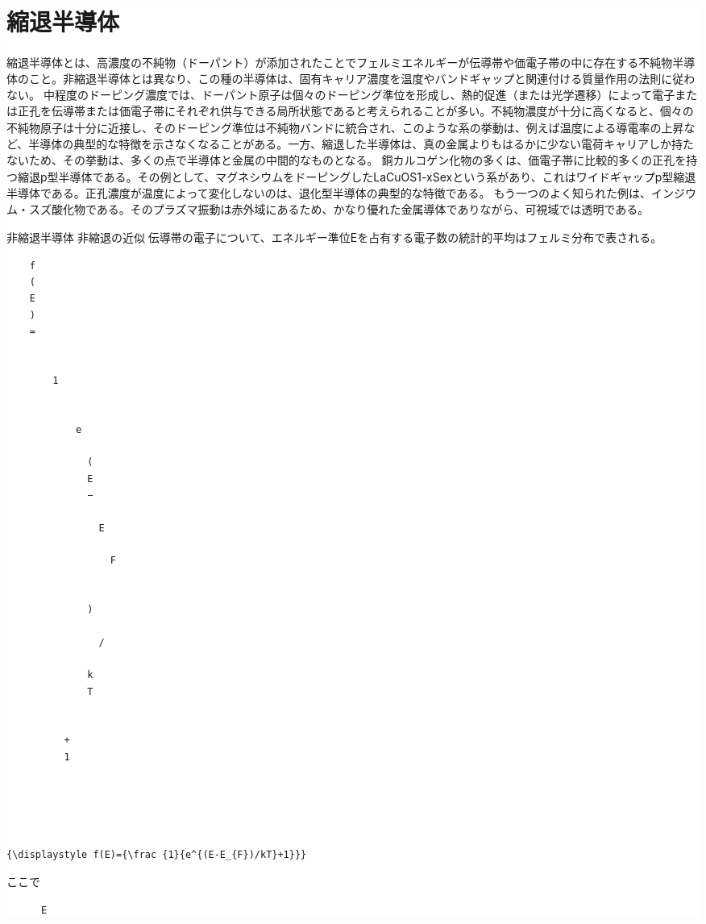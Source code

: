 # 縮退半導体

縮退半導体とは、高濃度の不純物（ドーパント）が添加されたことでフェルミエネルギーが伝導帯や価電子帯の中に存在する不純物半導体のこと。非縮退半導体とは異なり、この種の半導体は、固有キャリア濃度を温度やバンドギャップと関連付ける質量作用の法則に従わない。
中程度のドーピング濃度では、ドーパント原子は個々のドーピング準位を形成し、熱的促進（または光学遷移）によって電子または正孔を伝導帯または価電子帯にそれぞれ供与できる局所状態であると考えられることが多い。不純物濃度が十分に高くなると、個々の不純物原子は十分に近接し、そのドーピング準位は不純物バンドに統合され、このような系の挙動は、例えば温度による導電率の上昇など、半導体の典型的な特徴を示さなくなることがある。一方、縮退した半導体は、真の金属よりもはるかに少ない電荷キャリアしか持たないため、その挙動は、多くの点で半導体と金属の中間的なものとなる。
銅カルコゲン化物の多くは、価電子帯に比較的多くの正孔を持つ縮退p型半導体である。その例として、マグネシウムをドーピングしたLaCuOS1-xSexという系があり、これはワイドギャップp型縮退半導体である。正孔濃度が温度によって変化しないのは、退化型半導体の典型的な特徴である。
もう一つのよく知られた例は、インジウム・スズ酸化物である。そのプラズマ振動は赤外域にあるため、かなり優れた金属導体でありながら、可視域では透明である。

非縮退半導体
非縮退の近似
伝導帯の電子について、エネルギー準位Eを占有する電子数の統計的平均はフェルミ分布で表される。

  
    
      
        f
        (
        E
        )
        =
        
          
            1
            
              
                e
                
                  (
                  E
                  −
                  
                    E
                    
                      F
                    
                  
                  )
                  
                    /
                  
                  k
                  T
                
              
              +
              1
            
          
        
      
    
    {\displaystyle f(E)={\frac {1}{e^{(E-E_{F})/kT}+1}}}
  

ここで
  
    
      
        
          E
          